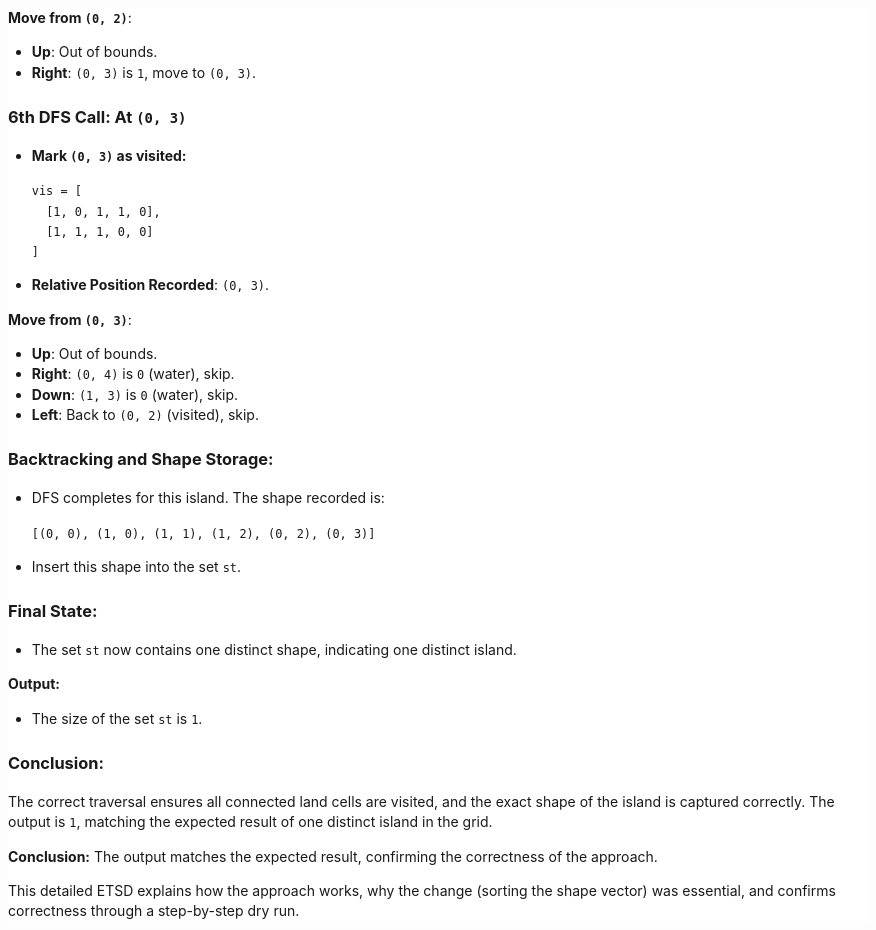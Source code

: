 **Move from `(0, 2)`**:
- **Up**: Out of bounds.
- **Right**: `(0, 3)` is `1`, move to `(0, 3)`.

### **6th DFS Call**: At `(0, 3)`

- **Mark `(0, 3)` as visited:**
  ```
  vis = [
    [1, 0, 1, 1, 0],
    [1, 1, 1, 0, 0]
  ]
  ```
- **Relative Position Recorded**: `(0, 3)`.

**Move from `(0, 3)`**:
- **Up**: Out of bounds.
- **Right**: `(0, 4)` is `0` (water), skip.
- **Down**: `(1, 3)` is `0` (water), skip.
- **Left**: Back to `(0, 2)` (visited), skip.

### **Backtracking and Shape Storage:**
- DFS completes for this island. The shape recorded is:
  ```
  [(0, 0), (1, 0), (1, 1), (1, 2), (0, 2), (0, 3)]
  ```
- Insert this shape into the set `st`.

### **Final State:**
- The set `st` now contains one distinct shape, indicating one distinct island.

**Output:**
- The size of the set `st` is `1`.

### **Conclusion:**
The correct traversal ensures all connected land cells are visited, and the exact shape of the island is captured correctly. The output is `1`, matching the expected result of one distinct island in the grid.

**Conclusion:**
The output matches the expected result, confirming the correctness of the approach.

This detailed ETSD explains how the approach works, why the change (sorting the shape vector) was essential, and confirms correctness through a step-by-step dry run.
